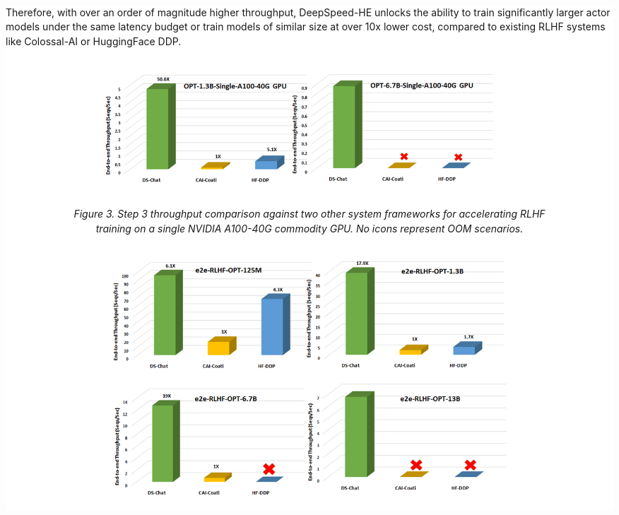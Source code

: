 Therefore, with over an order of magnitude higher throughput, DeepSpeed-HE unlocks the ability to train significantly larger actor models under the same latency budget or train models of similar size at over 10x lower cost, compared to existing RLHF systems like Colossal-AI or HuggingFace DDP.

<div align="center">

<img src="../assets/images/figure3.png" width="600px" />

*Figure 3. Step 3 throughput comparison against two other system frameworks for accelerating RLHF \
training on a single NVIDIA A100-40G commodity GPU.  No icons represent OOM scenarios.*

</div>

<div align="center">

<img src="../assets/images/figure4.png" width="600px" />
